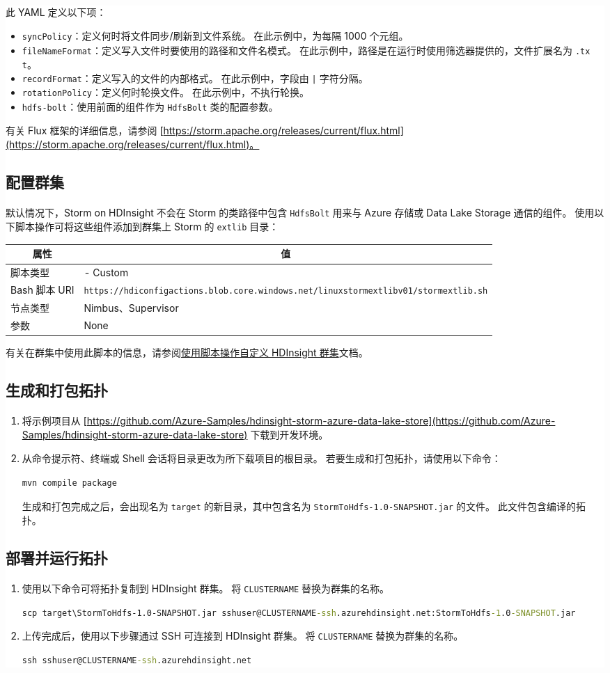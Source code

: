 此 YAML 定义以下项：

* `syncPolicy`：定义何时将文件同步/刷新到文件系统。 在此示例中，为每隔 1000 个元组。
* `fileNameFormat`：定义写入文件时要使用的路径和文件名模式。 在此示例中，路径是在运行时使用筛选器提供的，文件扩展名为 `.txt`。
* `recordFormat`：定义写入的文件的内部格式。 在此示例中，字段由 `|` 字符分隔。
* `rotationPolicy`：定义何时轮换文件。 在此示例中，不执行轮换。
* `hdfs-bolt`：使用前面的组件作为 `HdfsBolt` 类的配置参数。

有关 Flux 框架的详细信息，请参阅 [https://storm.apache.org/releases/current/flux.html](https://storm.apache.org/releases/current/flux.html)。

## <a name="configure-the-cluster"></a>配置群集

默认情况下，Storm on HDInsight 不会在 Storm 的类路径中包含 `HdfsBolt` 用来与 Azure 存储或 Data Lake Storage 通信的组件。 使用以下脚本操作可将这些组件添加到群集上 Storm 的 `extlib` 目录：

| 属性 | 值 |
|---|---|
|脚本类型 |- Custom|
|Bash 脚本 URI |`https://hdiconfigactions.blob.core.windows.net/linuxstormextlibv01/stormextlib.sh`|
|节点类型 |Nimbus、Supervisor|
|参数 |None|

有关在群集中使用此脚本的信息，请参阅[使用脚本操作自定义 HDInsight 群集](./../hdinsight-hadoop-customize-cluster-linux.md)文档。

## <a name="build-and-package-the-topology"></a>生成和打包拓扑

1. 将示例项目从 [https://github.com/Azure-Samples/hdinsight-storm-azure-data-lake-store](https://github.com/Azure-Samples/hdinsight-storm-azure-data-lake-store) 下载到开发环境。

2. 从命令提示符、终端或 Shell 会话将目录更改为所下载项目的根目录。 若要生成和打包拓扑，请使用以下命令：

    ```cmd
    mvn compile package
    ```

    生成和打包完成之后，会出现名为 `target` 的新目录，其中包含名为 `StormToHdfs-1.0-SNAPSHOT.jar` 的文件。 此文件包含编译的拓扑。

## <a name="deploy-and-run-the-topology"></a>部署并运行拓扑

1. 使用以下命令可将拓扑复制到 HDInsight 群集。 将 `CLUSTERNAME` 替换为群集的名称。

    ```cmd
    scp target\StormToHdfs-1.0-SNAPSHOT.jar sshuser@CLUSTERNAME-ssh.azurehdinsight.net:StormToHdfs-1.0-SNAPSHOT.jar
    ```

1. 上传完成后，使用以下步骤通过 SSH 可连接到 HDInsight 群集。 将 `CLUSTERNAME` 替换为群集的名称。

    ```cmd
    ssh sshuser@CLUSTERNAME-ssh.azurehdinsight.net
    ```

